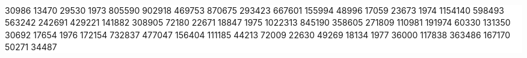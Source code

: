    <td style="text-align:right;"> 30986 </td>
   <td style="text-align:right;"> 13470 </td>
   <td style="text-align:right;"> 29530 </td>
  </tr>
  <tr>
   <td style="text-align:left;"> 1973 </td>
   <td style="text-align:right;"> 805590 </td>
   <td style="text-align:right;"> 902918 </td>
   <td style="text-align:right;"> 469753 </td>
   <td style="text-align:right;"> 870675 </td>
   <td style="text-align:right;"> 293423 </td>
   <td style="text-align:right;"> 667601 </td>
   <td style="text-align:right;"> 155994 </td>
   <td style="text-align:right;"> 48996 </td>
   <td style="text-align:right;"> 17059 </td>
   <td style="text-align:right;"> 23673 </td>
  </tr>
  <tr>
   <td style="text-align:left;"> 1974 </td>
   <td style="text-align:right;"> 1154140 </td>
   <td style="text-align:right;"> 598493 </td>
   <td style="text-align:right;"> 563242 </td>
   <td style="text-align:right;"> 242691 </td>
   <td style="text-align:right;"> 429221 </td>
   <td style="text-align:right;"> 141882 </td>
   <td style="text-align:right;"> 308905 </td>
   <td style="text-align:right;"> 72180 </td>
   <td style="text-align:right;"> 22671 </td>
   <td style="text-align:right;"> 18847 </td>
  </tr>
  <tr>
   <td style="text-align:left;"> 1975 </td>
   <td style="text-align:right;"> 1022313 </td>
   <td style="text-align:right;"> 845190 </td>
   <td style="text-align:right;"> 358605 </td>
   <td style="text-align:right;"> 271809 </td>
   <td style="text-align:right;"> 110981 </td>
   <td style="text-align:right;"> 191974 </td>
   <td style="text-align:right;"> 60330 </td>
   <td style="text-align:right;"> 131350 </td>
   <td style="text-align:right;"> 30692 </td>
   <td style="text-align:right;"> 17654 </td>
  </tr>
  <tr>
   <td style="text-align:left;"> 1976 </td>
   <td style="text-align:right;"> 172154 </td>
   <td style="text-align:right;"> 732837 </td>
   <td style="text-align:right;"> 477047 </td>
   <td style="text-align:right;"> 156404 </td>
   <td style="text-align:right;"> 111185 </td>
   <td style="text-align:right;"> 44213 </td>
   <td style="text-align:right;"> 72009 </td>
   <td style="text-align:right;"> 22630 </td>
   <td style="text-align:right;"> 49269 </td>
   <td style="text-align:right;"> 18134 </td>
  </tr>
  <tr>
   <td style="text-align:left;"> 1977 </td>
   <td style="text-align:right;"> 36000 </td>
   <td style="text-align:right;"> 117838 </td>
   <td style="text-align:right;"> 363486 </td>
   <td style="text-align:right;"> 167170 </td>
   <td style="text-align:right;"> 50271 </td>
   <td style="text-align:right;"> 34487 </td>
